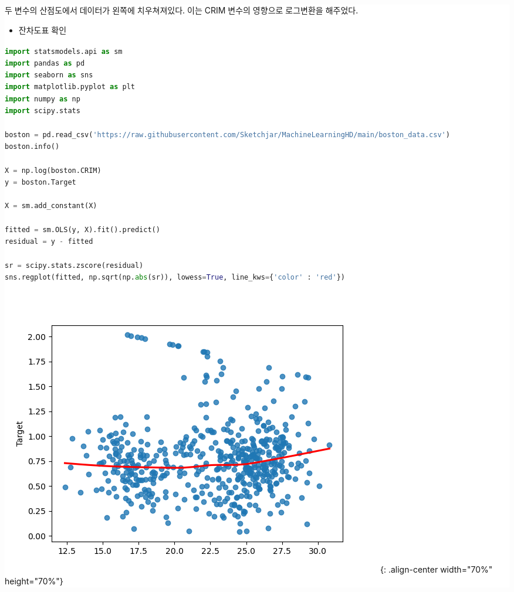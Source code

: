 두 변수의 산점도에서 데이터가 왼쪽에 치우쳐져있다. 이는 CRIM 변수의 영향으로 로그변환을 해주었다. <br/>

- 잔차도표 확인

```python
import statsmodels.api as sm
import pandas as pd
import seaborn as sns
import matplotlib.pyplot as plt
import numpy as np
import scipy.stats

boston = pd.read_csv('https://raw.githubusercontent.com/Sketchjar/MachineLearningHD/main/boston_data.csv')
boston.info()

X = np.log(boston.CRIM)
y = boston.Target

X = sm.add_constant(X)

fitted = sm.OLS(y, X).fit().predict()
residual = y - fitted

sr = scipy.stats.zscore(residual)
sns.regplot(fitted, np.sqrt(np.abs(sr)), lowess=True, line_kws={'color' : 'red'})
```

![정의](../../assets/images/post_images/2022-11-10-05/잔차도표.png){: .align-center  width="70%" height="70%"}

